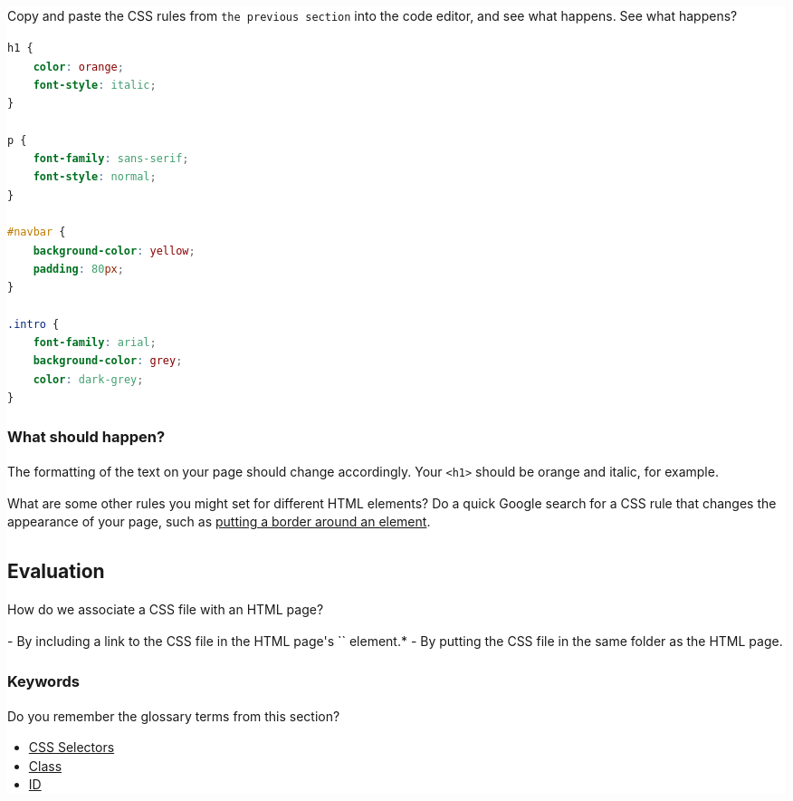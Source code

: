 

Copy and paste the CSS rules from <Link workshop='html-css' page='36'>`the previous section`</Link> into the code editor, and see what happens. See what happens?
  
```css
h1 {
    color: orange;
    font-style: italic;
}

p {
    font-family: sans-serif;
    font-style: normal;
}

#navbar {
    background-color: yellow;
    padding: 80px;
}

.intro {
    font-family: arial;
    background-color: grey;
    color: dark-grey;
}
```
### What should happen?
  
The formatting of the text on your page should change accordingly. Your `<h1>` should be orange and italic, for example.  



What are some other rules you might set for different HTML elements? Do a quick Google search for a CSS rule that changes the appearance of your page, such as [putting a border around an element](https://www.w3schools.com/css/css_border.asp).

## Evaluation

How do we associate a CSS file with an HTML page?

<Quiz>
- By including a link to the CSS file in the HTML page's `<head>` element.*
- By putting the CSS file in the same folder as the HTML page.
</Quiz>

### Keywords

Do you remember the glossary terms from this section?

- [CSS Selectors](https://github.com/DHRI-Curriculum/glossary/blob/v2.0/terms/cssselectors.md)
- [Class](https://github.com/DHRI-Curriculum/glossary/blob/v2.0/terms/class.md)
- [ID](https://github.com/DHRI-Curriculum/glossary/blob/v2.0/terms/id.md)
